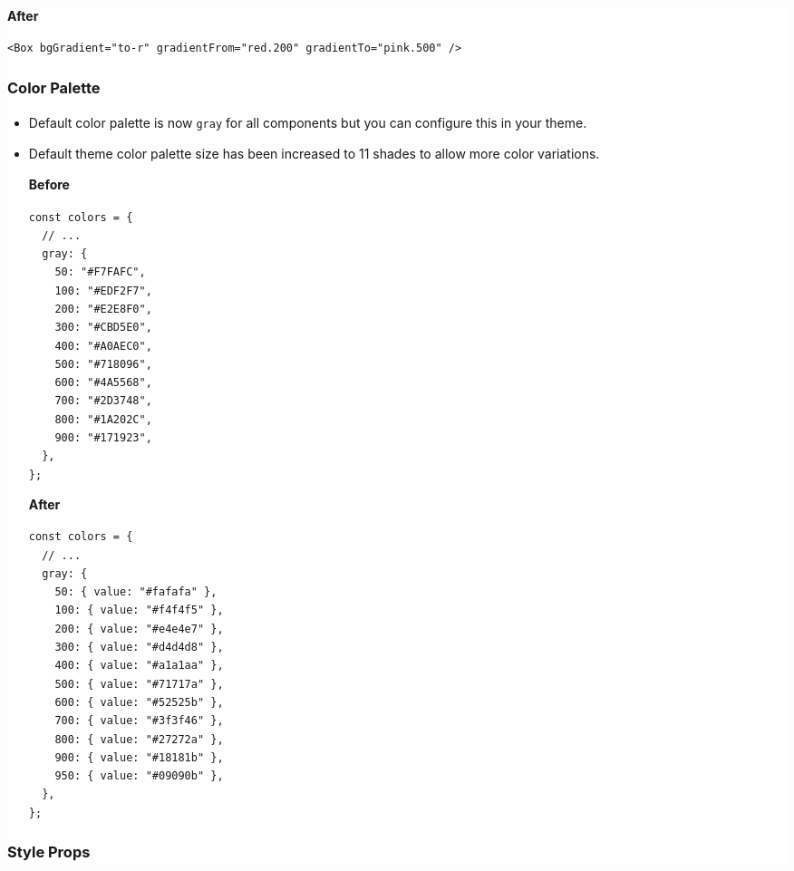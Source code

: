 **After**

```tsx
<Box bgGradient="to-r" gradientFrom="red.200" gradientTo="pink.500" />
```

### Color Palette

- Default color palette is now `gray` for all components but you can configure
  this in your theme.

- Default theme color palette size has been increased to 11 shades to allow more
  color variations.

  **Before**

  ```tsx
  const colors = {
    // ...
    gray: {
      50: "#F7FAFC",
      100: "#EDF2F7",
      200: "#E2E8F0",
      300: "#CBD5E0",
      400: "#A0AEC0",
      500: "#718096",
      600: "#4A5568",
      700: "#2D3748",
      800: "#1A202C",
      900: "#171923",
    },
  };
  ```

  **After**

  ```tsx
  const colors = {
    // ...
    gray: {
      50: { value: "#fafafa" },
      100: { value: "#f4f4f5" },
      200: { value: "#e4e4e7" },
      300: { value: "#d4d4d8" },
      400: { value: "#a1a1aa" },
      500: { value: "#71717a" },
      600: { value: "#52525b" },
      700: { value: "#3f3f46" },
      800: { value: "#27272a" },
      900: { value: "#18181b" },
      950: { value: "#09090b" },
    },
  };
  ```

### Style Props
